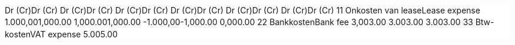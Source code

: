 <th><span data-ttu-id="7adad-240">Dr (Cr)</span><span class="sxs-lookup"><span data-stu-id="7adad-240">Dr (Cr)</span></span></th>
<th><span data-ttu-id="7adad-241">Dr (Cr)</span><span class="sxs-lookup"><span data-stu-id="7adad-241">Dr (Cr)</span></span></th>
<th><span data-ttu-id="7adad-242">Dr (Cr)</span><span class="sxs-lookup"><span data-stu-id="7adad-242">Dr (Cr)</span></span></th>
<th><span data-ttu-id="7adad-243">Dr (Cr)</span><span class="sxs-lookup"><span data-stu-id="7adad-243">Dr (Cr)</span></span></th>
<th><span data-ttu-id="7adad-244">Dr (Cr)</span><span class="sxs-lookup"><span data-stu-id="7adad-244">Dr (Cr)</span></span></th>
<th><span data-ttu-id="7adad-245">Dr (Cr)</span><span class="sxs-lookup"><span data-stu-id="7adad-245">Dr (Cr)</span></span></th>
</tr>
</thead>
<tbody>
<tr>
<td><span data-ttu-id="7adad-246">1</span><span class="sxs-lookup"><span data-stu-id="7adad-246">1</span></span></td>
<td><span data-ttu-id="7adad-247">Onkosten van lease</span><span class="sxs-lookup"><span data-stu-id="7adad-247">Lease expense</span></span></td>
<td><span data-ttu-id="7adad-248">1.000,00</span><span class="sxs-lookup"><span data-stu-id="7adad-248">1,000.00</span></span></td>
<td></td>
<td></td>
<td><span data-ttu-id="7adad-249">1,000.00</span><span class="sxs-lookup"><span data-stu-id="7adad-249">1,000.00</span></span></td>
<td><span data-ttu-id="7adad-250">-1.000,00</span><span class="sxs-lookup"><span data-stu-id="7adad-250">-1,000.00</span></span></td>
<td></td>
<td></td>
<td></td>
<td></td>
<td><span data-ttu-id="7adad-251">0,00</span><span class="sxs-lookup"><span data-stu-id="7adad-251">0.00</span></span></td>
</tr>
<tr>
<td><span data-ttu-id="7adad-252">2</span><span class="sxs-lookup"><span data-stu-id="7adad-252">2</span></span></td>
<td><span data-ttu-id="7adad-253">Bankkosten</span><span class="sxs-lookup"><span data-stu-id="7adad-253">Bank fee</span></span></td>
<td></td>
<td><span data-ttu-id="7adad-254">3,00</span><span class="sxs-lookup"><span data-stu-id="7adad-254">3.00</span></span></td>
<td></td>
<td><span data-ttu-id="7adad-255">3.00</span><span class="sxs-lookup"><span data-stu-id="7adad-255">3.00</span></span></td>
<td></td>
<td></td>
<td></td>
<td></td>
<td></td>
<td><span data-ttu-id="7adad-256">3.00</span><span class="sxs-lookup"><span data-stu-id="7adad-256">3.00</span></span></td>
</tr>
<tr>
<td><span data-ttu-id="7adad-257">3</span><span class="sxs-lookup"><span data-stu-id="7adad-257">3</span></span></td>
<td><span data-ttu-id="7adad-258">Btw-kosten</span><span class="sxs-lookup"><span data-stu-id="7adad-258">VAT expense</span></span></td>
<td></td>
<td><span data-ttu-id="7adad-259">5.00</span><span class="sxs-lookup"><span data-stu-id="7adad-259">5.00</span></span></td>
<td></td>